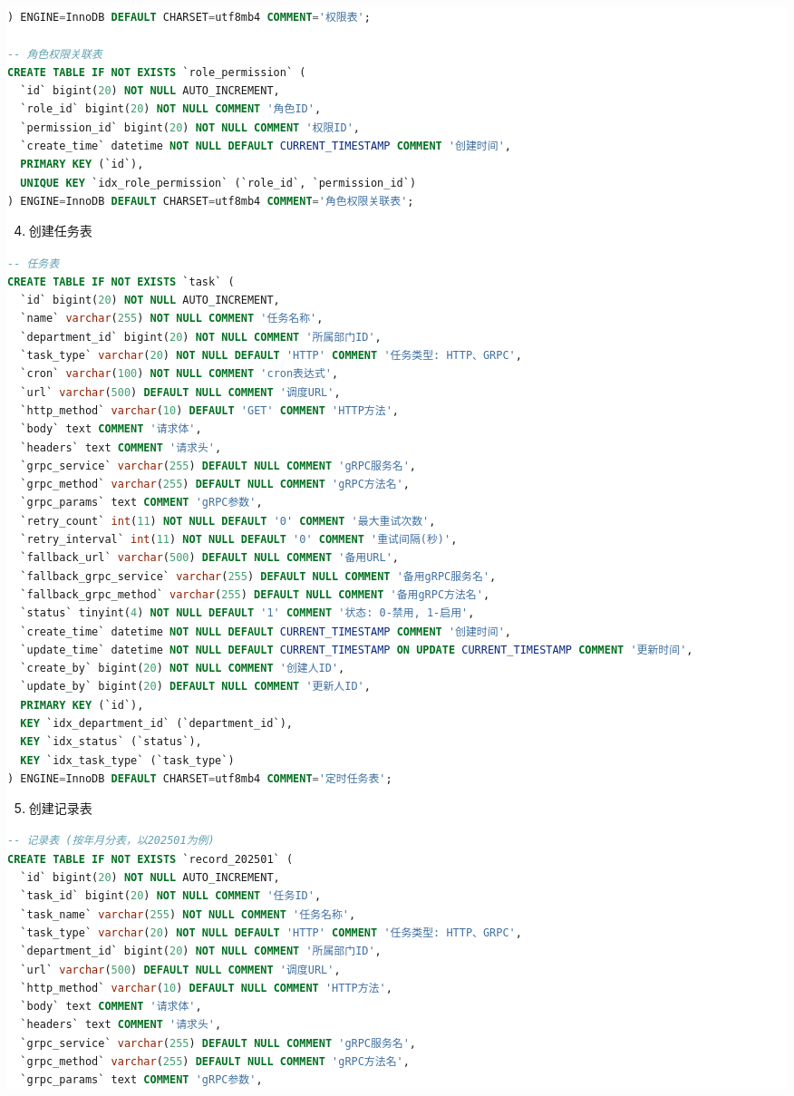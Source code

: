 ```sql
) ENGINE=InnoDB DEFAULT CHARSET=utf8mb4 COMMENT='权限表';

-- 角色权限关联表
CREATE TABLE IF NOT EXISTS `role_permission` (
  `id` bigint(20) NOT NULL AUTO_INCREMENT,
  `role_id` bigint(20) NOT NULL COMMENT '角色ID',
  `permission_id` bigint(20) NOT NULL COMMENT '权限ID',
  `create_time` datetime NOT NULL DEFAULT CURRENT_TIMESTAMP COMMENT '创建时间',
  PRIMARY KEY (`id`),
  UNIQUE KEY `idx_role_permission` (`role_id`, `permission_id`)
) ENGINE=InnoDB DEFAULT CHARSET=utf8mb4 COMMENT='角色权限关联表';
```

4. 创建任务表

```sql
-- 任务表
CREATE TABLE IF NOT EXISTS `task` (
  `id` bigint(20) NOT NULL AUTO_INCREMENT,
  `name` varchar(255) NOT NULL COMMENT '任务名称',
  `department_id` bigint(20) NOT NULL COMMENT '所属部门ID',
  `task_type` varchar(20) NOT NULL DEFAULT 'HTTP' COMMENT '任务类型: HTTP、GRPC',
  `cron` varchar(100) NOT NULL COMMENT 'cron表达式',
  `url` varchar(500) DEFAULT NULL COMMENT '调度URL',
  `http_method` varchar(10) DEFAULT 'GET' COMMENT 'HTTP方法',
  `body` text COMMENT '请求体',
  `headers` text COMMENT '请求头',
  `grpc_service` varchar(255) DEFAULT NULL COMMENT 'gRPC服务名',
  `grpc_method` varchar(255) DEFAULT NULL COMMENT 'gRPC方法名',
  `grpc_params` text COMMENT 'gRPC参数',
  `retry_count` int(11) NOT NULL DEFAULT '0' COMMENT '最大重试次数',
  `retry_interval` int(11) NOT NULL DEFAULT '0' COMMENT '重试间隔(秒)',
  `fallback_url` varchar(500) DEFAULT NULL COMMENT '备用URL',
  `fallback_grpc_service` varchar(255) DEFAULT NULL COMMENT '备用gRPC服务名',
  `fallback_grpc_method` varchar(255) DEFAULT NULL COMMENT '备用gRPC方法名',
  `status` tinyint(4) NOT NULL DEFAULT '1' COMMENT '状态: 0-禁用, 1-启用',
  `create_time` datetime NOT NULL DEFAULT CURRENT_TIMESTAMP COMMENT '创建时间',
  `update_time` datetime NOT NULL DEFAULT CURRENT_TIMESTAMP ON UPDATE CURRENT_TIMESTAMP COMMENT '更新时间',
  `create_by` bigint(20) NOT NULL COMMENT '创建人ID',
  `update_by` bigint(20) DEFAULT NULL COMMENT '更新人ID',
  PRIMARY KEY (`id`),
  KEY `idx_department_id` (`department_id`),
  KEY `idx_status` (`status`),
  KEY `idx_task_type` (`task_type`)
) ENGINE=InnoDB DEFAULT CHARSET=utf8mb4 COMMENT='定时任务表';
```

5. 创建记录表

```sql
-- 记录表 (按年月分表，以202501为例)
CREATE TABLE IF NOT EXISTS `record_202501` (
  `id` bigint(20) NOT NULL AUTO_INCREMENT,
  `task_id` bigint(20) NOT NULL COMMENT '任务ID',
  `task_name` varchar(255) NOT NULL COMMENT '任务名称',
  `task_type` varchar(20) NOT NULL DEFAULT 'HTTP' COMMENT '任务类型: HTTP、GRPC',
  `department_id` bigint(20) NOT NULL COMMENT '所属部门ID',
  `url` varchar(500) DEFAULT NULL COMMENT '调度URL',
  `http_method` varchar(10) DEFAULT NULL COMMENT 'HTTP方法',
  `body` text COMMENT '请求体',
  `headers` text COMMENT '请求头',
  `grpc_service` varchar(255) DEFAULT NULL COMMENT 'gRPC服务名',
  `grpc_method` varchar(255) DEFAULT NULL COMMENT 'gRPC方法名',
  `grpc_params` text COMMENT 'gRPC参数',
```
